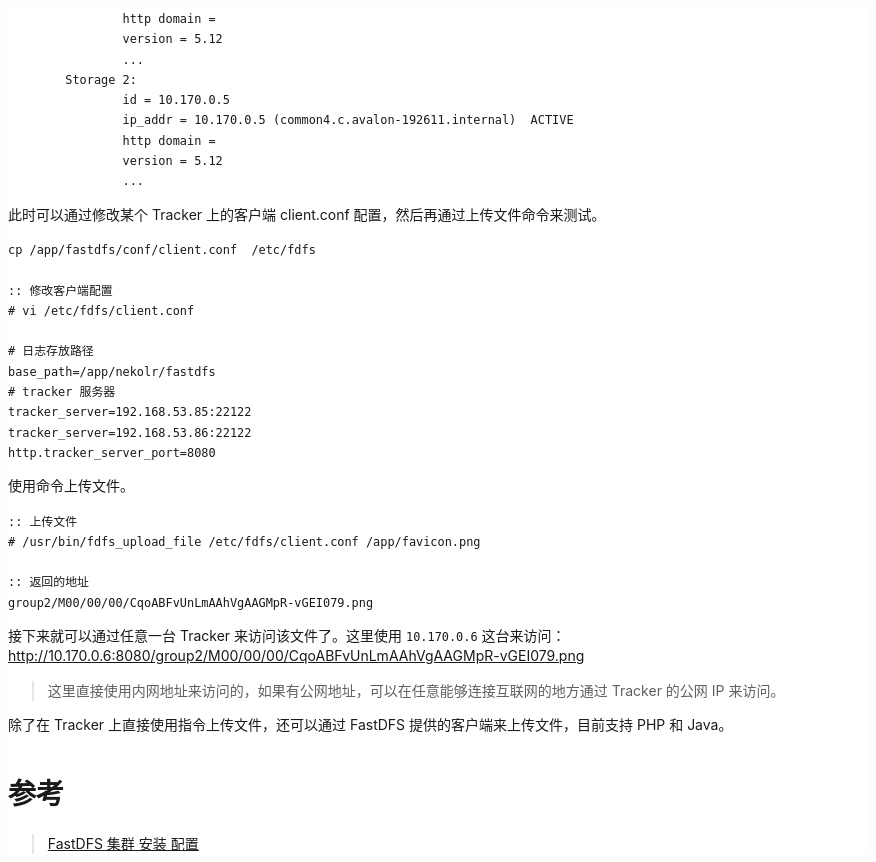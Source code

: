 ```
                http domain =
                version = 5.12
                ...
        Storage 2:
                id = 10.170.0.5
                ip_addr = 10.170.0.5 (common4.c.avalon-192611.internal)  ACTIVE
                http domain =
                version = 5.12
                ...
```

此时可以通过修改某个 Tracker 上的客户端 client.conf 配置，然后再通过上传文件命令来测试。  

```
cp /app/fastdfs/conf/client.conf  /etc/fdfs

:: 修改客户端配置
# vi /etc/fdfs/client.conf

# 日志存放路径
base_path=/app/nekolr/fastdfs
# tracker 服务器
tracker_server=192.168.53.85:22122         
tracker_server=192.168.53.86:22122 
http.tracker_server_port=8080
```

使用命令上传文件。  

```
:: 上传文件
# /usr/bin/fdfs_upload_file /etc/fdfs/client.conf /app/favicon.png

:: 返回的地址
group2/M00/00/00/CqoABFvUnLmAAhVgAAGMpR-vGEI079.png
```

接下来就可以通过任意一台 Tracker 来访问该文件了。这里使用 `10.170.0.6` 这台来访问：<http://10.170.0.6:8080/group2/M00/00/00/CqoABFvUnLmAAhVgAAGMpR-vGEI079.png>  

> 这里直接使用内网地址来访问的，如果有公网地址，可以在任意能够连接互联网的地方通过 Tracker 的公网 IP 来访问。  

除了在 Tracker 上直接使用指令上传文件，还可以通过 FastDFS 提供的客户端来上传文件，目前支持 PHP 和 Java。  

# 参考
> [FastDFS 集群 安装 配置](http://www.ityouknow.com/fastdfs/2017/10/10/cluster-building-fastdfs.html)